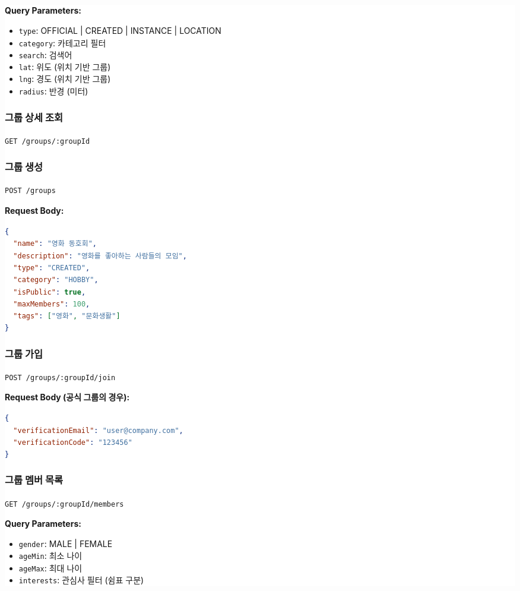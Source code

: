 **Query Parameters:**
- `type`: OFFICIAL | CREATED | INSTANCE | LOCATION
- `category`: 카테고리 필터
- `search`: 검색어
- `lat`: 위도 (위치 기반 그룹)
- `lng`: 경도 (위치 기반 그룹)
- `radius`: 반경 (미터)

### 그룹 상세 조회
```http
GET /groups/:groupId
```

### 그룹 생성
```http
POST /groups
```

**Request Body:**
```json
{
  "name": "영화 동호회",
  "description": "영화를 좋아하는 사람들의 모임",
  "type": "CREATED",
  "category": "HOBBY",
  "isPublic": true,
  "maxMembers": 100,
  "tags": ["영화", "문화생활"]
}
```

### 그룹 가입
```http
POST /groups/:groupId/join
```

**Request Body (공식 그룹의 경우):**
```json
{
  "verificationEmail": "user@company.com",
  "verificationCode": "123456"
}
```

### 그룹 멤버 목록
```http
GET /groups/:groupId/members
```

**Query Parameters:**
- `gender`: MALE | FEMALE
- `ageMin`: 최소 나이
- `ageMax`: 최대 나이
- `interests`: 관심사 필터 (쉼표 구분)
